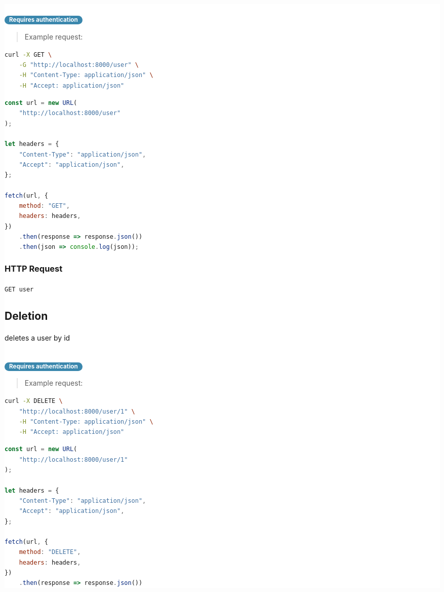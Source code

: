 <br><small style="padding: 1px 9px 2px;font-weight: bold;white-space: nowrap;color: #ffffff;-webkit-border-radius: 9px;-moz-border-radius: 9px;border-radius: 9px;background-color: #3a87ad;">Requires authentication</small>
> Example request:

```bash
curl -X GET \
    -G "http://localhost:8000/user" \
    -H "Content-Type: application/json" \
    -H "Accept: application/json"
```

```javascript
const url = new URL(
    "http://localhost:8000/user"
);

let headers = {
    "Content-Type": "application/json",
    "Accept": "application/json",
};

fetch(url, {
    method: "GET",
    headers: headers,
})
    .then(response => response.json())
    .then(json => console.log(json));
```



### HTTP Request
`GET user`





## Deletion
deletes a user by id

<br><small style="padding: 1px 9px 2px;font-weight: bold;white-space: nowrap;color: #ffffff;-webkit-border-radius: 9px;-moz-border-radius: 9px;border-radius: 9px;background-color: #3a87ad;">Requires authentication</small>
> Example request:

```bash
curl -X DELETE \
    "http://localhost:8000/user/1" \
    -H "Content-Type: application/json" \
    -H "Accept: application/json"
```

```javascript
const url = new URL(
    "http://localhost:8000/user/1"
);

let headers = {
    "Content-Type": "application/json",
    "Accept": "application/json",
};

fetch(url, {
    method: "DELETE",
    headers: headers,
})
    .then(response => response.json())
```